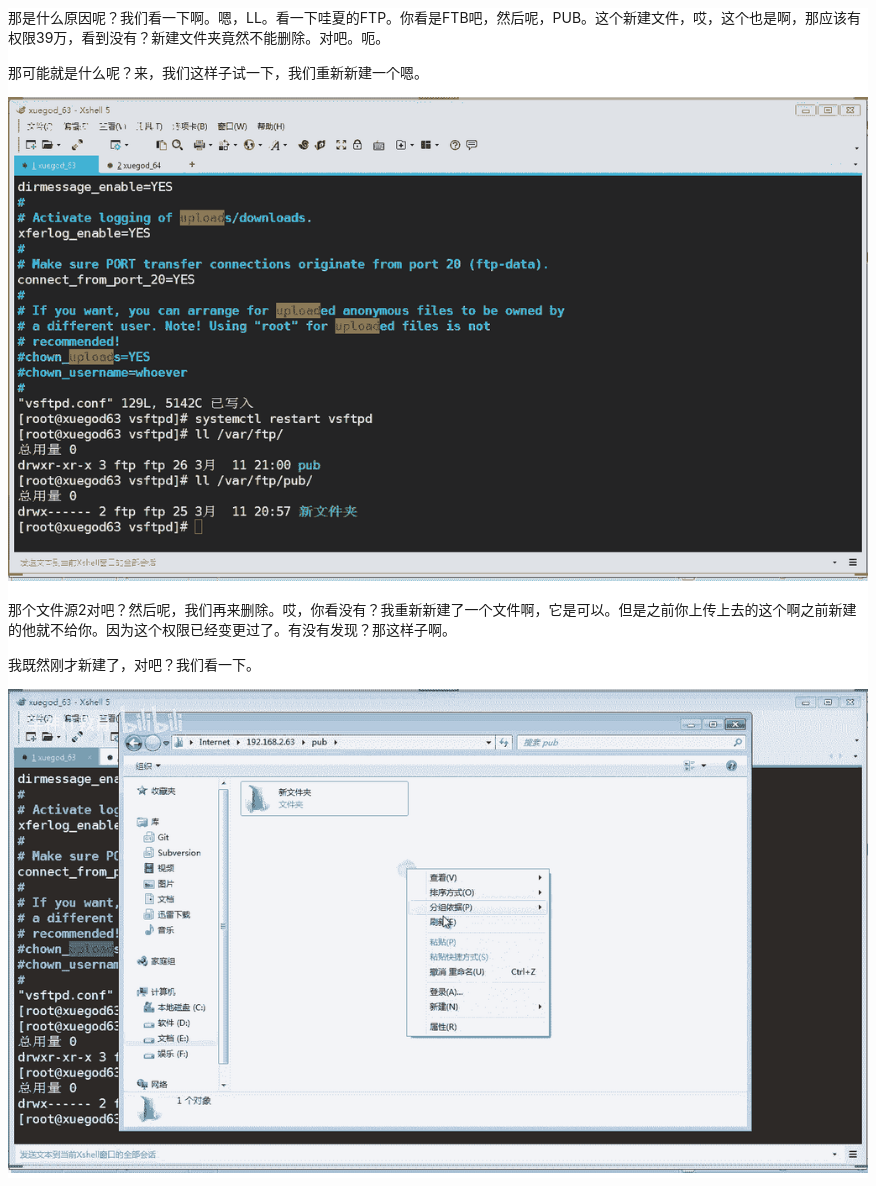 那是什么原因呢？我们看一下啊。嗯，LL。看一下哇夏的FTP。你看是FTB吧，然后呢，PUB。这个新建文件，哎，这个也是啊，那应该有权限39万，看到没有？新建文件夹竟然不能删除。对吧。呃。

那可能就是什么呢？来，我们这样子试一下，我们重新新建一个嗯。

![](img/7e7514c7de20269a1b674fc83cd275dc_40.png)

那个文件源2对吧？然后呢，我们再来删除。哎，你看没有？我重新新建了一个文件啊，它是可以。但是之前你上传上去的这个啊之前新建的他就不给你。因为这个权限已经变更过了。有没有发现？那这样子啊。

我既然刚才新建了，对吧？我们看一下。

![](img/7e7514c7de20269a1b674fc83cd275dc_42.png)
